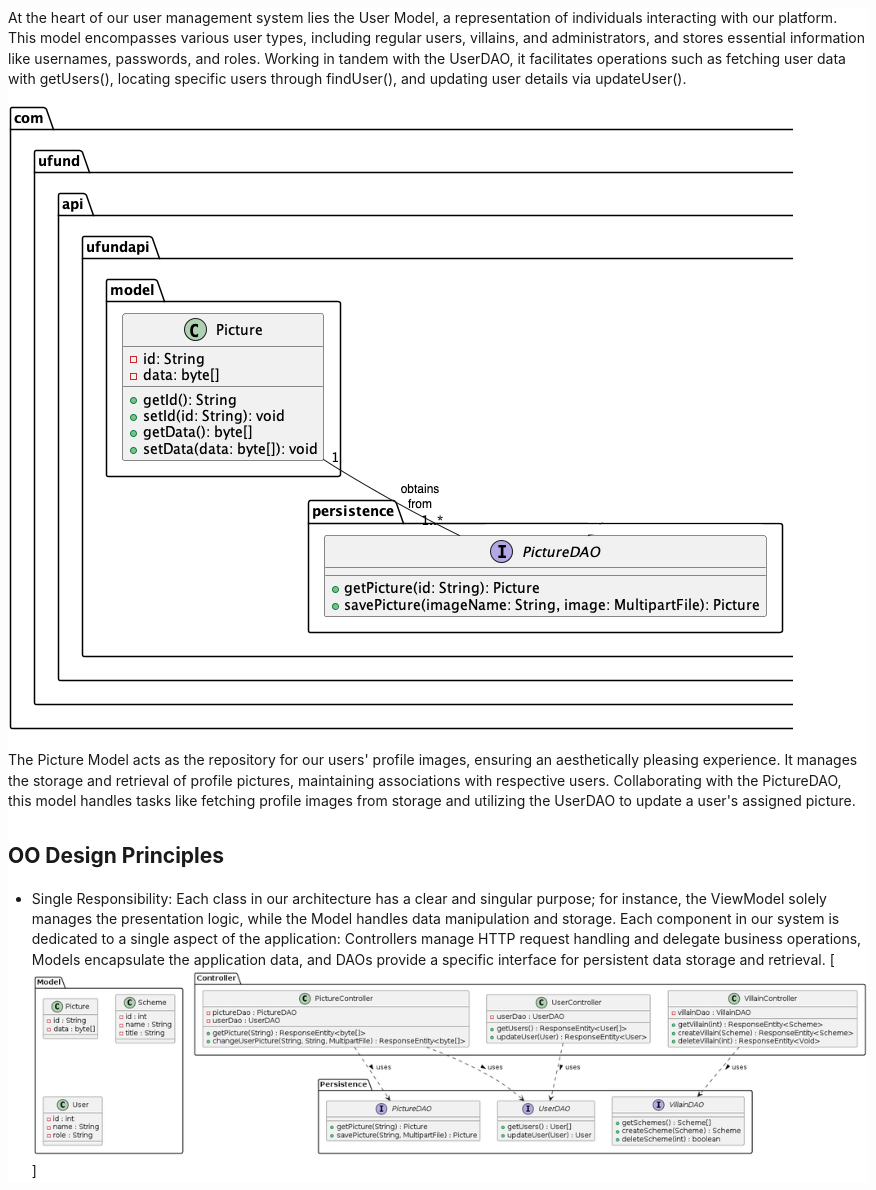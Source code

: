 At the heart of our user management system lies the User Model, a representation of individuals interacting with our platform. This model encompasses various user types, including regular users, villains, and administrators, and stores essential information like usernames, passwords, and roles. Working in tandem with the UserDAO, it facilitates operations such as fetching user data with getUsers(), locating specific users through findUser(), and updating user details via updateUser().

![picture_model](picture_model.png)

The Picture Model acts as the repository for our users' profile images, ensuring an aesthetically pleasing experience. It manages the storage and retrieval of profile pictures, maintaining associations with respective users. Collaborating with the PictureDAO, this model handles tasks like fetching profile images from storage and utilizing the UserDAO to update a user's assigned picture.

## OO Design Principles

- Single Responsibility: Each class in our architecture has a clear and singular purpose; for instance, the ViewModel solely manages the presentation logic, while the Model handles data manipulation and storage. Each component in our system is dedicated to a single aspect of the application: Controllers manage HTTP request handling and delegate business operations, Models encapsulate the application data, and DAOs provide a specific interface for persistent data storage and retrieval. [![Single Responsibility](Main.png)]

